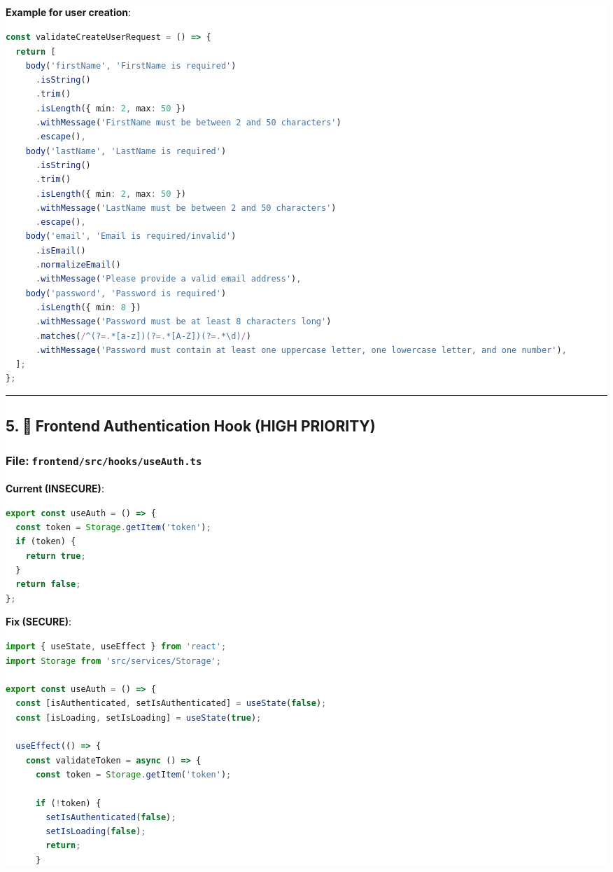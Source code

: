 **Example for user creation**:
```typescript
const validateCreateUserRequest = () => {
  return [
    body('firstName', 'FirstName is required')
      .isString()
      .trim()
      .isLength({ min: 2, max: 50 })
      .withMessage('FirstName must be between 2 and 50 characters')
      .escape(),
    body('lastName', 'LastName is required')
      .isString()
      .trim()
      .isLength({ min: 2, max: 50 })
      .withMessage('LastName must be between 2 and 50 characters')
      .escape(),
    body('email', 'Email is required/invalid')
      .isEmail()
      .normalizeEmail()
      .withMessage('Please provide a valid email address'),
    body('password', 'Password is required')
      .isLength({ min: 8 })
      .withMessage('Password must be at least 8 characters long')
      .matches(/^(?=.*[a-z])(?=.*[A-Z])(?=.*\d)/)
      .withMessage('Password must contain at least one uppercase letter, one lowercase letter, and one number'),
  ];
};
```

---

## 5. 🔄 Frontend Authentication Hook (HIGH PRIORITY)

### **File**: `frontend/src/hooks/useAuth.ts`

**Current (INSECURE)**:
```typescript
export const useAuth = () => {
  const token = Storage.getItem('token');
  if (token) {
    return true;
  } 
  return false;
};
```

**Fix (SECURE)**:
```typescript
import { useState, useEffect } from 'react';
import Storage from 'src/services/Storage';

export const useAuth = () => {
  const [isAuthenticated, setIsAuthenticated] = useState(false);
  const [isLoading, setIsLoading] = useState(true);

  useEffect(() => {
    const validateToken = async () => {
      const token = Storage.getItem('token');
      
      if (!token) {
        setIsAuthenticated(false);
        setIsLoading(false);
        return;
      }
```